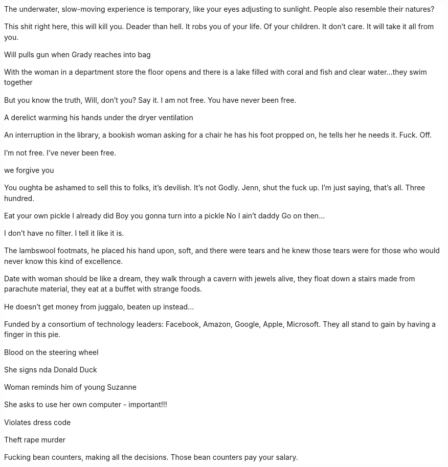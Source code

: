 The underwater, slow-moving experience is temporary, like your eyes adjusting to sunlight. People also resemble their natures?

This shit right here, this will kill you. Deader than hell. It robs you of your life. Of your children. It don’t care. It will take it all from you.

Will pulls gun when Grady reaches into bag

With the woman in a department store the floor opens and there is a lake filled with coral and fish and clear water...they swim together

But you know the truth, Will, don’t you? Say it.
I am not free.
You have never been free.

A derelict warming his hands under the dryer ventilation

An interruption in the library, a bookish woman asking for a chair he has his foot propped on, he tells her he needs it. Fuck. Off.

I’m not free. I’ve never been free.

we forgive you

You oughta be ashamed to sell this to folks, it’s devilish. It’s not Godly.
Jenn, shut the fuck up.
I’m just saying, that’s all.
Three hundred.

Eat your own pickle
I already did
Boy you gonna turn into a pickle
No I ain’t daddy
Go on then...

I don’t have no filter. I tell it like it is.

The lambswool footmats, he placed his hand upon, soft, and there were tears and he knew those tears were for those who would never know this kind of excellence.

Date with woman should be like a dream, they walk through a cavern with jewels alive, they float down a stairs made from parachute material, they eat at a buffet with strange foods.

He doesn’t get money from juggalo, beaten up instead...

Funded by a consortium of technology leaders: Facebook, Amazon, Google, Apple, Microsoft. They all stand to gain by having a finger in this pie.

Blood on the steering wheel

She signs nda Donald Duck

Woman reminds him of young Suzanne

She asks to use her own computer - important!!! 

Violates dress code

Theft rape murder

Fucking bean counters, making all the decisions.
Those bean counters pay your salary.

